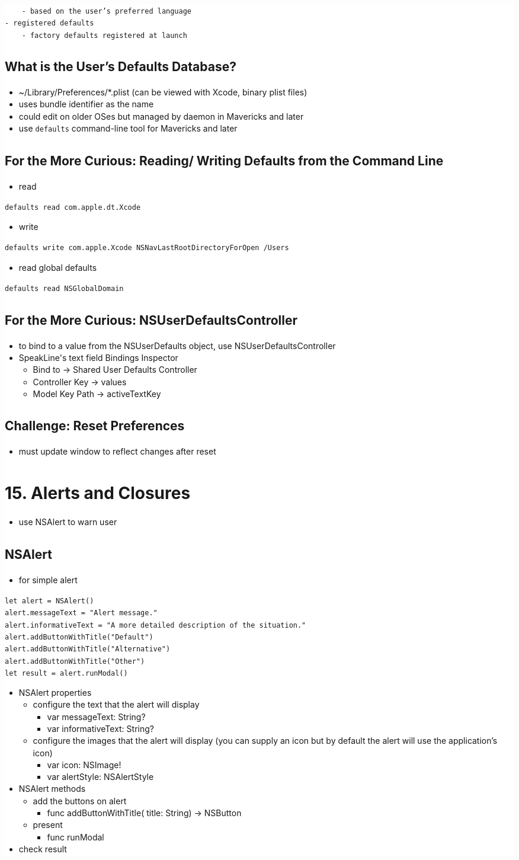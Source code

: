         - based on the user’s preferred language
    - registered defaults
        - factory defaults registered at launch
## What is the User’s Defaults Database?
- ~/Library/Preferences/*.plist (can be viewed with Xcode, binary plist files)
- uses bundle identifier as the name
- could edit on older OSes but managed by daemon in Mavericks and later
- use `defaults` command-line tool for Mavericks and later
## For the More Curious: Reading/ Writing Defaults from the Command Line
- read
```
defaults read com.apple.dt.Xcode
```
- write
```
defaults write com.apple.Xcode NSNavLastRootDirectoryForOpen /Users
```
- read global defaults
```
defaults read NSGlobalDomain
```
## For the More Curious: NSUserDefaultsController
- to bind to a value from the NSUserDefaults object, use NSUserDefaultsController
- SpeakLine's text field Bindings Inspector
    - Bind to -> Shared User Defaults Controller
    - Controller Key -> values
    - Model Key Path -> activeTextKey
## Challenge: Reset Preferences
- must update window to reflect changes after reset

# 15. Alerts and Closures
- use NSAlert to warn user
## NSAlert
- for simple alert
```
let alert = NSAlert()
alert.messageText = "Alert message."
alert.informativeText = "A more detailed description of the situation."
alert.addButtonWithTitle("Default")
alert.addButtonWithTitle("Alternative")
alert.addButtonWithTitle("Other")
let result = alert.runModal()
```
- NSAlert properties
    - configure the text that the alert will display
        - var messageText: String?
        - var informativeText: String?
    - configure the images that the alert will display (you can supply an icon but by default the alert will use the application’s icon)
        - var icon: NSImage!
        - var alertStyle: NSAlertStyle
- NSAlert methods
    - add the buttons on alert
        - func addButtonWithTitle( title: String) -> NSButton
    - present
        - func runModal
- check result
```
```